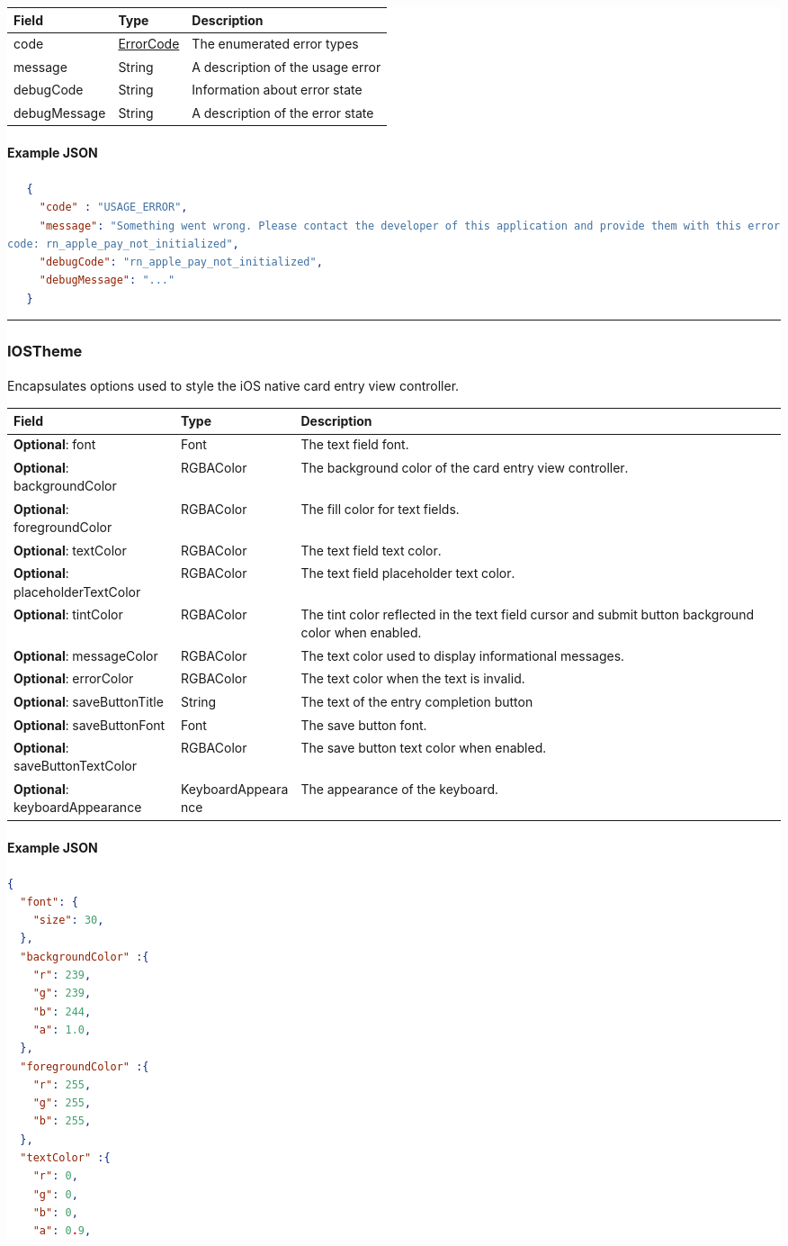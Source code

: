 Field             | Type                      | Description
:---------------- | :------------------------ | :-----------------
code              | [ErrorCode](#errorcode)   | The enumerated error types
message           | String                    | A description of the usage error
debugCode         | String                    | Information about error state
debugMessage      | String                    | A description of the error state

#### Example JSON

```json
   {
     "code" : "USAGE_ERROR",
     "message": "Something went wrong. Please contact the developer of this application and provide them with this error code: rn_apple_pay_not_initialized",
     "debugCode": "rn_apple_pay_not_initialized",
     "debugMessage": "..."
   }
```

---

### IOSTheme

Encapsulates options used to style the iOS native card entry view controller.

Field                              | Type               | Description
:--------------------------------- | :----------------- | :-----------------
**Optional**: font                 | Font               | The text field font.
**Optional**: backgroundColor      | RGBAColor          | The background color of the card entry view controller.
**Optional**: foregroundColor      | RGBAColor          | The fill color for text fields.
**Optional**: textColor            | RGBAColor          | The text field text color.
**Optional**: placeholderTextColor | RGBAColor          | The text field placeholder text color.
**Optional**: tintColor            | RGBAColor          | The tint color reflected in the text field cursor and submit button background color when enabled.
**Optional**: messageColor         | RGBAColor          | The text color used to display informational messages.
**Optional**: errorColor           | RGBAColor          | The text color when the text is invalid.
**Optional**: saveButtonTitle      | String             | The text of the entry completion button
**Optional**: saveButtonFont       | Font               | The save button font.
**Optional**: saveButtonTextColor  | RGBAColor          | The save button text color when enabled.
**Optional**: keyboardAppearance   | KeyboardAppearance | The appearance of the keyboard.

#### Example JSON

```json
{
  "font": {
    "size": 30,
  },
  "backgroundColor" :{
    "r": 239,
    "g": 239,
    "b": 244,
    "a": 1.0,
  },
  "foregroundColor" :{
    "r": 255,
    "g": 255,
    "b": 255,
  },
  "textColor" :{
    "r": 0,
    "g": 0,
    "b": 0,
    "a": 0.9,
```